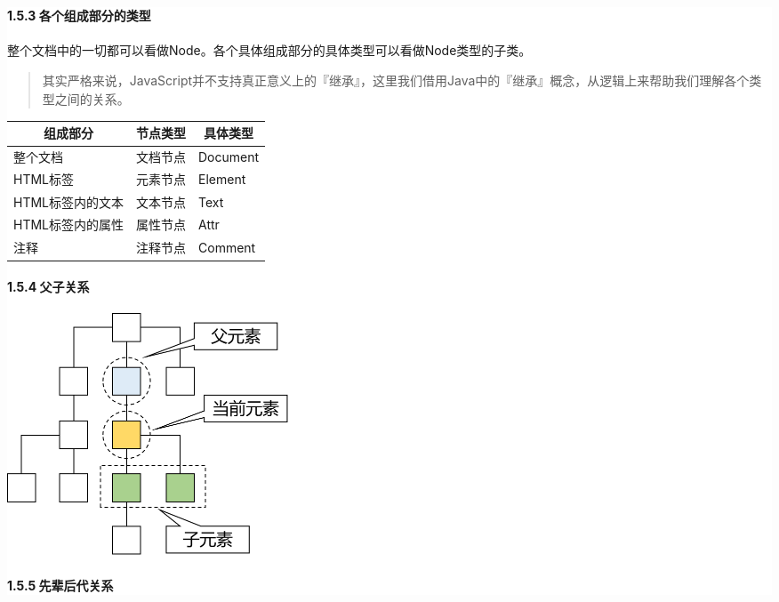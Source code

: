 #### 1.5.3 各个组成部分的类型

整个文档中的一切都可以看做Node。各个具体组成部分的具体类型可以看做Node类型的子类。

> 其实严格来说，JavaScript并不支持真正意义上的『继承』，这里我们借用Java中的『继承』概念，从逻辑上来帮助我们理解各个类型之间的关系。

| 组成部分         | 节点类型 | 具体类型 |
| ---------------- | -------- | -------- |
| 整个文档         | 文档节点 | Document |
| HTML标签         | 元素节点 | Element  |
| HTML标签内的文本 | 文本节点 | Text     |
| HTML标签内的属性 | 属性节点 | Attr     |
| 注释             | 注释节点 | Comment  |

#### 1.5.4 父子关系

<img src="images/img006.png" alt="images" style="zoom:50%;" />

#### 1.5.5 先辈后代关系
